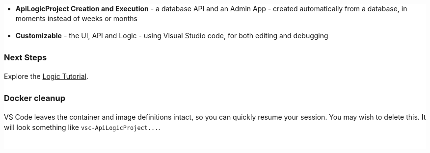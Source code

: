 * **ApiLogicProject Creation and Execution** - a database API and an Admin App - created automatically from a database, in moments instead of weeks or months


* **Customizable** - the UI, API and Logic - using Visual Studio code, for both editing and debugging


### Next Steps

Explore the [Logic Tutorial](https://valhuber.github.io/ApiLogicServer/Logic-Tutorial/).


### Docker cleanup
VS Code leaves the container and image definitions intact, so you can quickly resume your session.  You may wish to delete this. It will look something like `vsc-ApiLogicProject...`.

&nbsp;&nbsp;&nbsp;